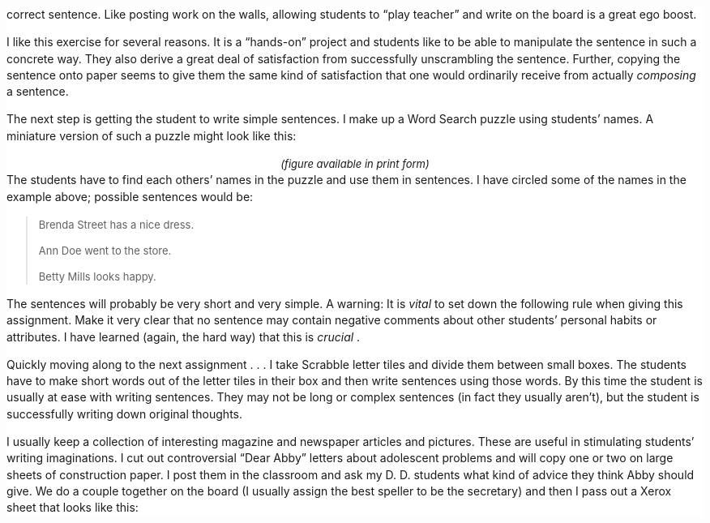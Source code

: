 </i>
correct sentence. Like posting work on the walls, allowing students to “play teacher” and write on the board is a great ego boost.
</p>
<p>
I like this exercise for several reasons. It is a “hands-on” project and students like to be able to manipulate the sentence in such a concrete way. They also derive a great deal of satisfaction from successfully unscrambling the sentence. Further, copying the sentence onto paper seems to give them the same kind of satisfaction that one would ordinarily receive from actually
<i>
composing
</i>
a sentence.
</p>
<p>
The next step is getting the student to write simple sentences. I make up a Word Search puzzle using students’ names. A miniature version of such a puzzle might look like this:
</p>
<center>
<i>
<font size="-1">
(figure available in print form)
</font>
</i>
</center>
The students have to find each others’ names in the puzzle and use them in sentences. I have circled some of the names in the example above; possible sentences would be:
<blockquote>
<font size="-1">
Brenda Street has a nice dress.
<p>
Ann Doe went to the store.
</p>
<p>
Betty Mills looks happy.
</p>
</font>
</blockquote>
The sentences will probably be very short and very simple. A warning: It is
<i>
vital
</i>
to set down the following rule when giving this assignment. Make it very clear that no sentence may contain negative comments about other students’ personal habits or attributes. I have learned (again, the hard way) that this is
<i>
crucial
</i>
.
<p>
Quickly moving along to the next assignment . . . I take Scrabble letter tiles and divide them between small boxes. The students have to make short words out of the letter tiles in their box and then write sentences using those words. By this time the student is usually at ease with writing sentences. They may not be long or complex sentences (in fact they usually aren’t), but the student is successfully writing down original thoughts.
</p>
<p>
I usually keep a collection of interesting magazine and newspaper articles and pictures. These are useful in stimulating students’ writing imaginations. I cut out controversial “Dear Abby” letters about adolescent problems and will copy one or two on large sheets of construction paper. I post them in the classroom and ask my D. D. students what kind of advice they think Abby should give. We do a couple together on the board (I usually assign the best speller to be the secretary) and then I pass out a Xerox sheet that looks like this:
</p>